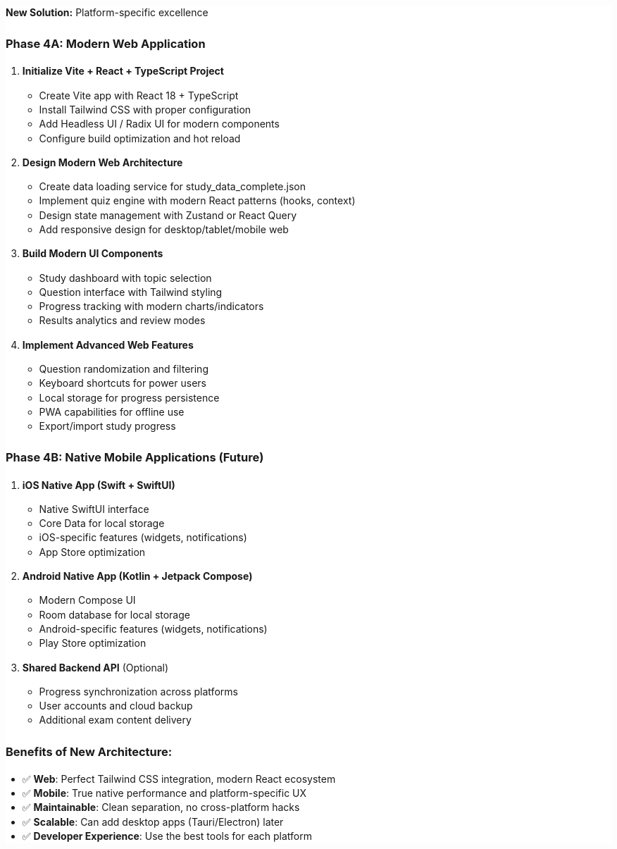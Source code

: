**New Solution:** Platform-specific excellence

### **Phase 4A: Modern Web Application**

1. **Initialize Vite + React + TypeScript Project**
   - Create Vite app with React 18 + TypeScript
   - Install Tailwind CSS with proper configuration
   - Add Headless UI / Radix UI for modern components
   - Configure build optimization and hot reload

2. **Design Modern Web Architecture**
   - Create data loading service for study_data_complete.json
   - Implement quiz engine with modern React patterns (hooks, context)
   - Design state management with Zustand or React Query
   - Add responsive design for desktop/tablet/mobile web

3. **Build Modern UI Components**
   - Study dashboard with topic selection
   - Question interface with Tailwind styling
   - Progress tracking with modern charts/indicators
   - Results analytics and review modes

4. **Implement Advanced Web Features**
   - Question randomization and filtering
   - Keyboard shortcuts for power users
   - Local storage for progress persistence
   - PWA capabilities for offline use
   - Export/import study progress

### **Phase 4B: Native Mobile Applications** (Future)

1. **iOS Native App (Swift + SwiftUI)**
   - Native SwiftUI interface
   - Core Data for local storage
   - iOS-specific features (widgets, notifications)
   - App Store optimization

2. **Android Native App (Kotlin + Jetpack Compose)**
   - Modern Compose UI
   - Room database for local storage  
   - Android-specific features (widgets, notifications)
   - Play Store optimization

3. **Shared Backend API** (Optional)
   - Progress synchronization across platforms
   - User accounts and cloud backup
   - Additional exam content delivery

### **Benefits of New Architecture:**
- ✅ **Web**: Perfect Tailwind CSS integration, modern React ecosystem
- ✅ **Mobile**: True native performance and platform-specific UX
- ✅ **Maintainable**: Clean separation, no cross-platform hacks
- ✅ **Scalable**: Can add desktop apps (Tauri/Electron) later
- ✅ **Developer Experience**: Use the best tools for each platform
